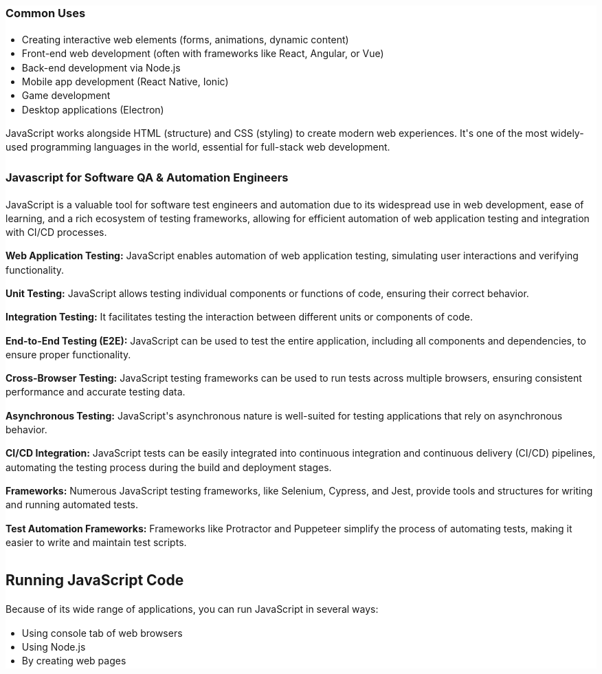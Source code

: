 ### Common Uses
- Creating interactive web elements (forms, animations, dynamic content)
- Front-end web development (often with frameworks like React, Angular, or Vue)
- Back-end development via Node.js
- Mobile app development (React Native, Ionic)
- Game development
- Desktop applications (Electron)

JavaScript works alongside HTML (structure) and CSS (styling) to create modern web experiences. It's one of the most widely-used programming languages in the world, essential for full-stack web development.

### Javascript for Software QA & Automation Engineers
JavaScript is a valuable tool for software test engineers and automation due to its widespread use in web development, ease of learning, and a rich ecosystem of testing frameworks, allowing for efficient automation of web application testing and integration with CI/CD processes. 

**Web Application Testing:**
JavaScript enables automation of web application testing, simulating user interactions and verifying functionality.

**Unit Testing:**
JavaScript allows testing individual components or functions of code, ensuring their correct behavior. 

**Integration Testing:**
It facilitates testing the interaction between different units or components of code. 

**End-to-End Testing (E2E):**
JavaScript can be used to test the entire application, including all components and dependencies, to ensure proper functionality. 

**Cross-Browser Testing:**
JavaScript testing frameworks can be used to run tests across multiple browsers, ensuring consistent performance and accurate testing data. 

**Asynchronous Testing:**
JavaScript's asynchronous nature is well-suited for testing applications that rely on asynchronous behavior. 

**CI/CD Integration:**
JavaScript tests can be easily integrated into continuous integration and continuous delivery (CI/CD) pipelines, automating the testing process during the build and deployment stages. 

**Frameworks:**
Numerous JavaScript testing frameworks, like Selenium, Cypress, and Jest, provide tools and structures for writing and running automated tests. 

**Test Automation Frameworks:**
Frameworks like Protractor and Puppeteer simplify the process of automating tests, making it easier to write and maintain test scripts. 

## Running JavaScript Code
Because of its wide range of applications, you can run JavaScript in several ways:
- Using console tab of web browsers
- Using Node.js
- By creating web pages
